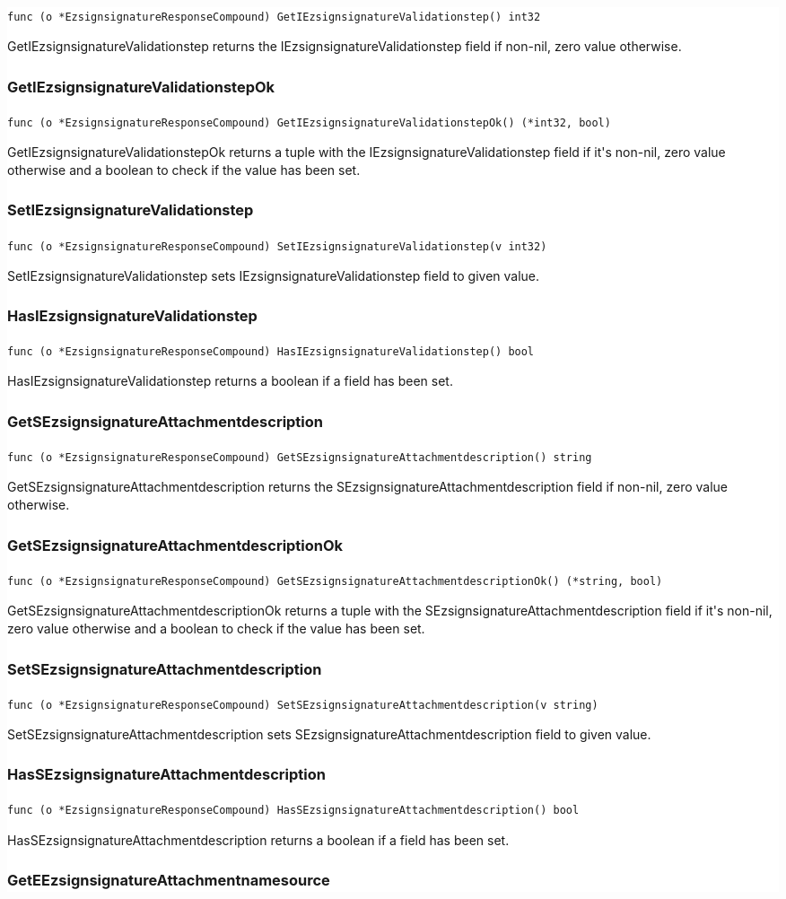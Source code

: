 `func (o *EzsignsignatureResponseCompound) GetIEzsignsignatureValidationstep() int32`

GetIEzsignsignatureValidationstep returns the IEzsignsignatureValidationstep field if non-nil, zero value otherwise.

### GetIEzsignsignatureValidationstepOk

`func (o *EzsignsignatureResponseCompound) GetIEzsignsignatureValidationstepOk() (*int32, bool)`

GetIEzsignsignatureValidationstepOk returns a tuple with the IEzsignsignatureValidationstep field if it's non-nil, zero value otherwise
and a boolean to check if the value has been set.

### SetIEzsignsignatureValidationstep

`func (o *EzsignsignatureResponseCompound) SetIEzsignsignatureValidationstep(v int32)`

SetIEzsignsignatureValidationstep sets IEzsignsignatureValidationstep field to given value.

### HasIEzsignsignatureValidationstep

`func (o *EzsignsignatureResponseCompound) HasIEzsignsignatureValidationstep() bool`

HasIEzsignsignatureValidationstep returns a boolean if a field has been set.

### GetSEzsignsignatureAttachmentdescription

`func (o *EzsignsignatureResponseCompound) GetSEzsignsignatureAttachmentdescription() string`

GetSEzsignsignatureAttachmentdescription returns the SEzsignsignatureAttachmentdescription field if non-nil, zero value otherwise.

### GetSEzsignsignatureAttachmentdescriptionOk

`func (o *EzsignsignatureResponseCompound) GetSEzsignsignatureAttachmentdescriptionOk() (*string, bool)`

GetSEzsignsignatureAttachmentdescriptionOk returns a tuple with the SEzsignsignatureAttachmentdescription field if it's non-nil, zero value otherwise
and a boolean to check if the value has been set.

### SetSEzsignsignatureAttachmentdescription

`func (o *EzsignsignatureResponseCompound) SetSEzsignsignatureAttachmentdescription(v string)`

SetSEzsignsignatureAttachmentdescription sets SEzsignsignatureAttachmentdescription field to given value.

### HasSEzsignsignatureAttachmentdescription

`func (o *EzsignsignatureResponseCompound) HasSEzsignsignatureAttachmentdescription() bool`

HasSEzsignsignatureAttachmentdescription returns a boolean if a field has been set.

### GetEEzsignsignatureAttachmentnamesource
